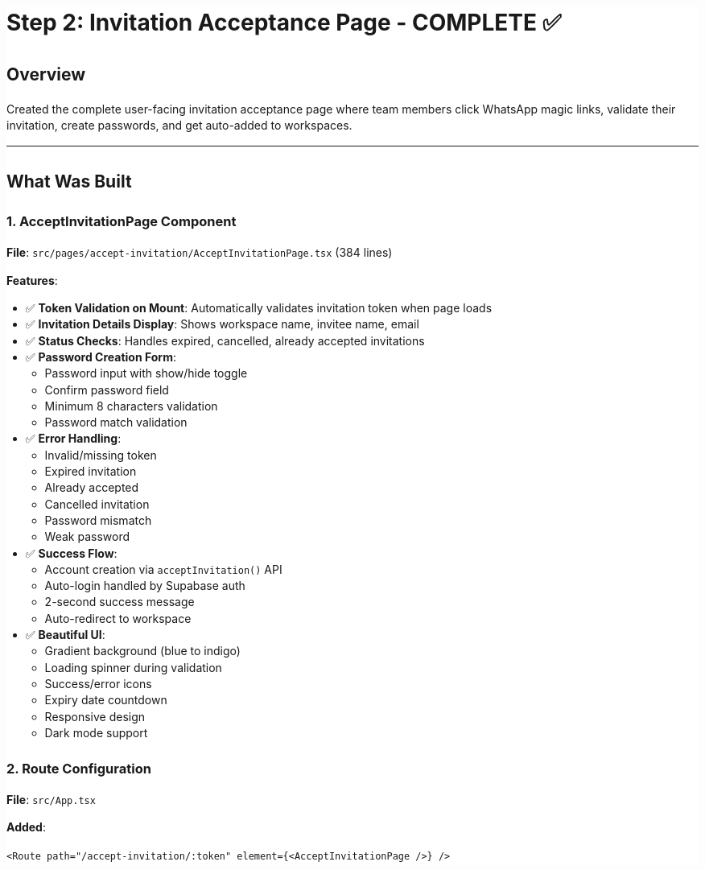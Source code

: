 # Step 2: Invitation Acceptance Page - COMPLETE ✅

## Overview
Created the complete user-facing invitation acceptance page where team members click WhatsApp magic links, validate their invitation, create passwords, and get auto-added to workspaces.

---

## What Was Built

### 1. AcceptInvitationPage Component
**File**: `src/pages/accept-invitation/AcceptInvitationPage.tsx` (384 lines)

**Features**:
- ✅ **Token Validation on Mount**: Automatically validates invitation token when page loads
- ✅ **Invitation Details Display**: Shows workspace name, invitee name, email
- ✅ **Status Checks**: Handles expired, cancelled, already accepted invitations
- ✅ **Password Creation Form**: 
  - Password input with show/hide toggle
  - Confirm password field
  - Minimum 8 characters validation
  - Password match validation
- ✅ **Error Handling**: 
  - Invalid/missing token
  - Expired invitation
  - Already accepted
  - Cancelled invitation
  - Password mismatch
  - Weak password
- ✅ **Success Flow**: 
  - Account creation via `acceptInvitation()` API
  - Auto-login handled by Supabase auth
  - 2-second success message
  - Auto-redirect to workspace
- ✅ **Beautiful UI**:
  - Gradient background (blue to indigo)
  - Loading spinner during validation
  - Success/error icons
  - Expiry date countdown
  - Responsive design
  - Dark mode support

### 2. Route Configuration
**File**: `src/App.tsx`

**Added**:
```tsx
<Route path="/accept-invitation/:token" element={<AcceptInvitationPage />} />
```
